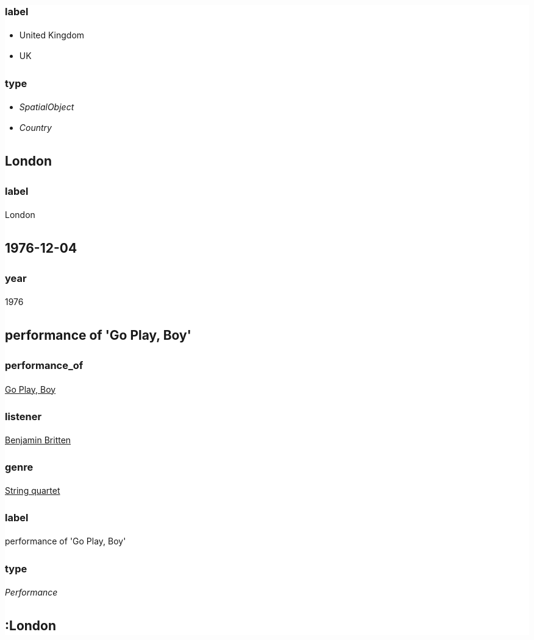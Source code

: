 ### label

 - United Kingdom

 - UK

### type

 - *SpatialObject*

 - *Country*

## London

### label


London

## 1976-12-04

### year


1976

## performance of 'Go Play, Boy'

### performance_of


[Go Play, Boy](#Go-Play-Boy)

### listener


[Benjamin Britten](#Benjamin-Britten)

### genre


[String quartet](#String-quartet)

### label


performance of 'Go Play, Boy'

### type


*Performance*

## :London
